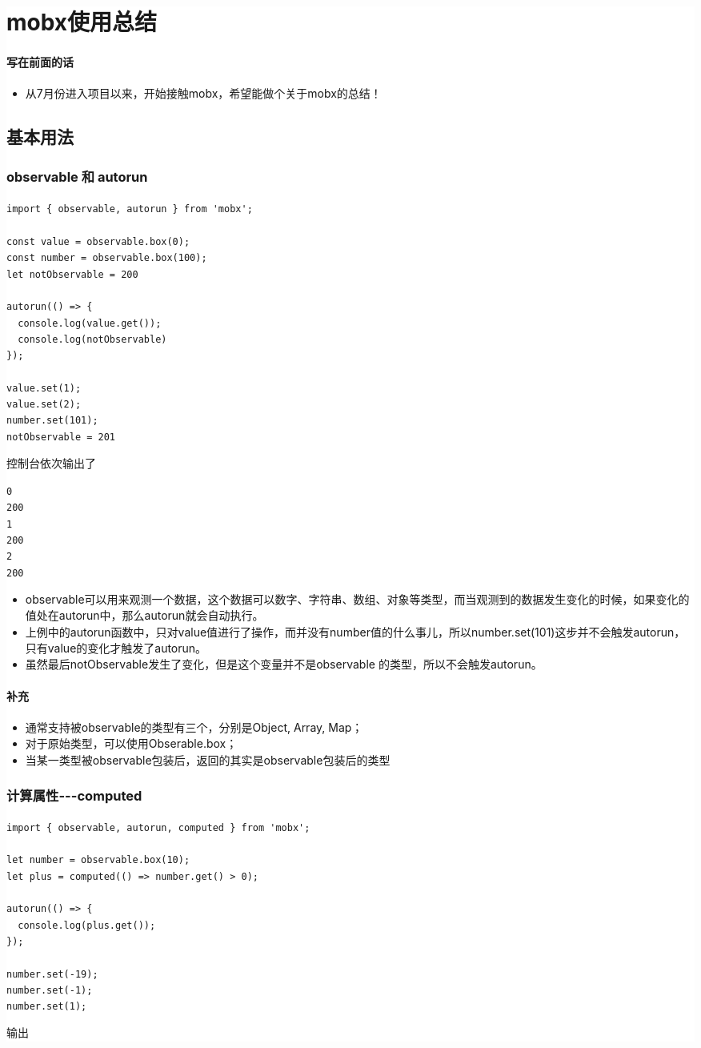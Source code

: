 # mobx使用总结

#### 写在前面的话
- 从7月份进入项目以来，开始接触mobx，希望能做个关于mobx的总结！

## 基本用法
### observable 和 autorun

```
import { observable, autorun } from 'mobx';

const value = observable.box(0);
const number = observable.box(100);
let notObservable = 200

autorun(() => {
  console.log(value.get());
  console.log(notObservable)
});

value.set(1);
value.set(2);
number.set(101);
notObservable = 201
```

控制台依次输出了

```
0
200
1
200
2
200
```
- observable可以用来观测一个数据，这个数据可以数字、字符串、数组、对象等类型，而当观测到的数据发生变化的时候，如果变化的值处在autorun中，那么autorun就会自动执行。
- 上例中的autorun函数中，只对value值进行了操作，而并没有number值的什么事儿，所以number.set(101)这步并不会触发autorun，只有value的变化才触发了autorun。
- 虽然最后notObservable发生了变化，但是这个变量并不是observable 的类型，所以不会触发autorun。  

#### 补充
- 通常支持被observable的类型有三个，分别是Object, Array, Map；
- 对于原始类型，可以使用Obserable.box；
- 当某一类型被observable包装后，返回的其实是observable包装后的类型

### 计算属性---computed

```
import { observable, autorun, computed } from 'mobx';

let number = observable.box(10);
let plus = computed(() => number.get() > 0);

autorun(() => {
  console.log(plus.get());
});

number.set(-19);
number.set(-1);
number.set(1);
```
输出
